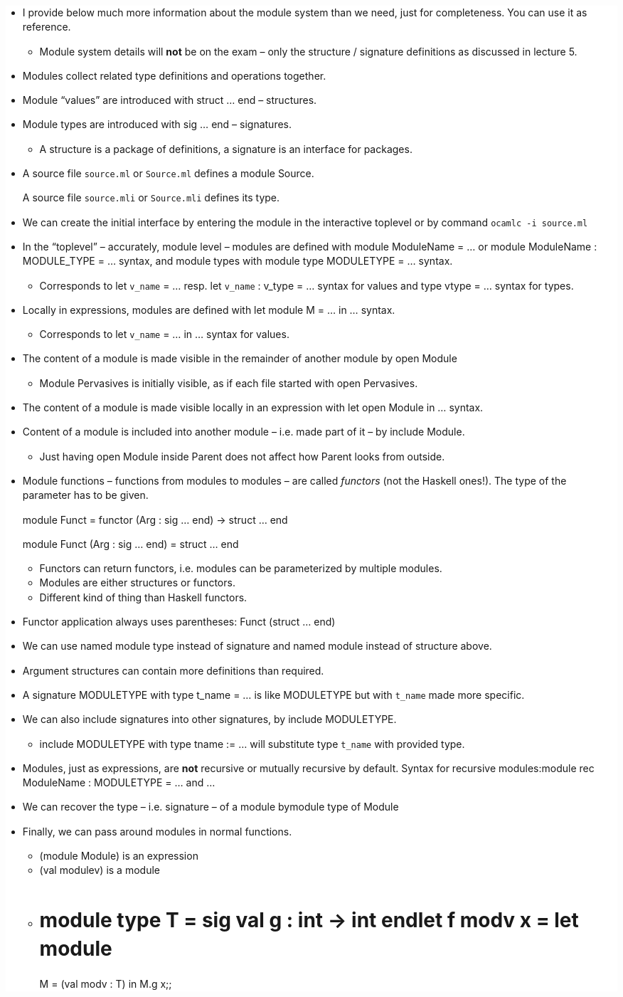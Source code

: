 * I provide below much more information about the module system than we need, 
  just for completeness. You can use it as reference.
  * Module system details will **not** be on the exam – only the structure / 
    signature definitions as discussed in lecture 5.
* Modules collect related type definitions and operations together.
* Module “values” are introduced with struct … end – structures.
* Module types are introduced with sig … end – signatures.
  * A structure is a package of definitions, a signature is an interface for 
    packages.
* A source file `source.ml` or `Source.ml` defines a module Source.

  A source file `source.mli` or `Source.mli` defines its type.
* We can create the initial interface by entering the module in the 
  interactive toplevel or by command `ocamlc -i source.ml`
* In the “toplevel” – accurately, module level – modules are defined with 
  module ModuleName = … or module ModuleName : MODULE\_TYPE = … 
  syntax, and module types with module type MODULETYPE = … syntax.
  * Corresponds to let `v_name` = … resp. let `v_name` : v\_type = 
    … syntax for values and type vtype = … syntax for types.
* Locally in expressions, modules are defined with let module M = … in 
  … syntax.
  * Corresponds to let `v_name` = … in … syntax for values.
* The content of a module is made visible in the remainder of another module 
  by open Module
  * Module Pervasives is initially visible, as if each file started with open 
    Pervasives.
* The content of a module is made visible locally in an expression with let 
  open Module in … syntax.
* Content of a module is included into another module – i.e. made part of it – 
  by include Module.
  * Just having open Module inside Parent does not affect how Parent looks 
    from outside.
* Module functions – functions from modules to modules – are called *functors* 
  (not the Haskell ones!). The type of the parameter has to be given.

  module Funct = functor (Arg : sig … end) -> struct … end

  module Funct (Arg : sig … end) = struct … end
  * Functors can return functors, i.e. modules can be parameterized by 
    multiple modules.
  * Modules are either structures or functors.
  * Different kind of thing than Haskell functors.
* Functor application always uses parentheses: Funct (struct … end)
* We can use named module type instead of signature and named module instead 
  of structure above.
* Argument structures can contain more definitions than required.
* A signature MODULETYPE with type t\_name = … is like MODULETYPE but 
  with `t_name` made more specific.
* We can also include signatures into other signatures, by include MODULETYPE.
  * include MODULETYPE with type tname := … will substitute type 
    `t_name` with provided type.
* Modules, just as expressions, are **not** recursive or mutually recursive by 
  default. Syntax for recursive modules:module rec ModuleName : MODULETYPE = 
  … and …
* We can recover the type – i.e. signature – of a module bymodule type of 
  Module
* Finally, we can pass around modules in normal functions.
  * (module Module) is an expression
  * (val modulev) is a module
  * # module type T = sig val g : int -> int endlet f modv x =  let module 
    M = (val modv : T) in  M.g x;;
